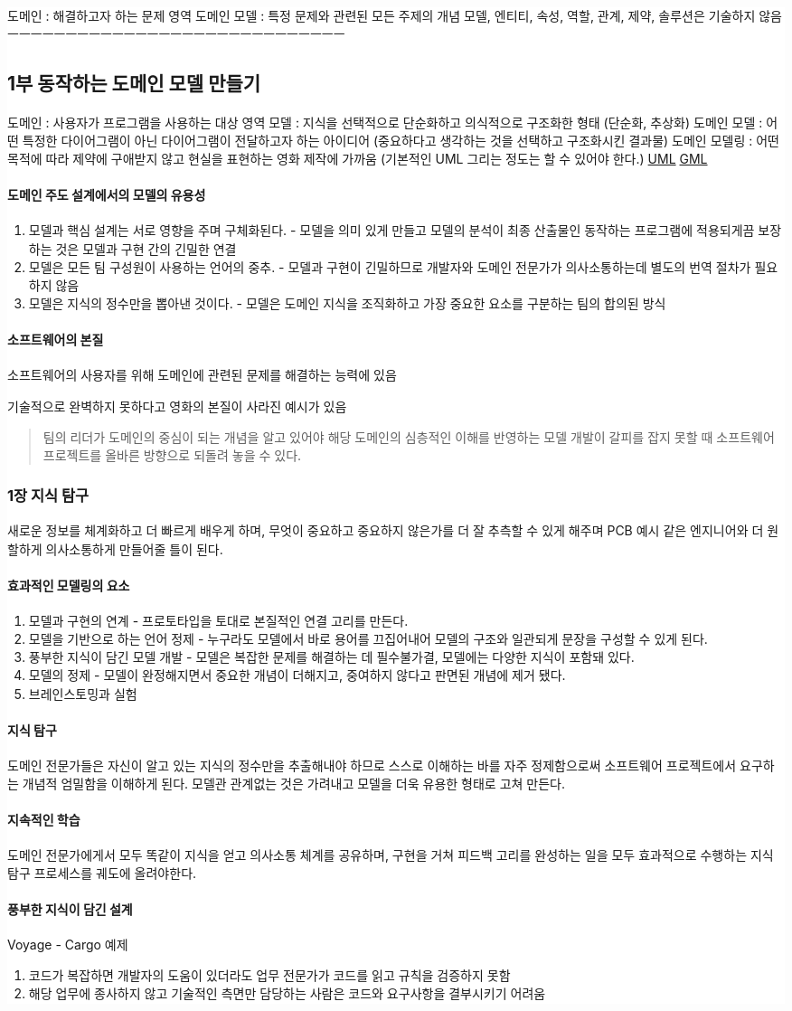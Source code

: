 도메인 : 해결하고자 하는 문제 영역
도메인 모델 : 특정 문제와 관련된 모든 주제의 개념 모델, 엔티티, 속성, 역할, 관계, 제약, 솔루션은 기술하지 않음
ㅡㅡㅡㅡㅡㅡㅡㅡㅡㅡㅡㅡㅡㅡㅡㅡㅡㅡㅡㅡㅡㅡㅡㅡㅡㅡㅡㅡㅡ


## 1부 동작하는 도메인 모델 만들기

도메인 : 사용자가 프로그램을 사용하는 대상 영역
모델 : 지식을 선택적으로 단순화하고 의식적으로 구조화한 형태 (단순화, 추상화)
도메인 모델 : 어떤 특정한 다이어그램이 아닌 다이어그램이 전달하고자 하는 아이디어 (중요하다고 생각하는 것을 선택하고 구조화시킨 결과물)
도메인 모델링 : 어떤 목적에 따라 제약에 구애받지 않고 현실을 표현하는 영화 제작에 가까움 (기본적인 UML 그리는 정도는 할 수 있어야 한다.)
[UML](https://creately.com/blog/diagrams/uml-diagram-types-examples/)
[GML](http://wiki.c2.com/?GalacticModelingLanguage)

#### 도메인 주도 설계에서의 모델의 유용성
1. 모델과 핵심 설계는 서로 영향을 주며 구체화된다. - 모델을 의미 있게 만들고 모델의 분석이 최종 산출물인 동작하는 프로그램에 적용되게끔 보장하는 것은 모델과 구현 간의 긴밀한 연결
2. 모델은 모든 팀 구성원이 사용하는 언어의 중추. - 모델과 구현이 긴밀하므로 개발자와 도메인 전문가가 의사소통하는데 별도의 번역 절차가 필요하지 않음
3. 모델은 지식의 정수만을 뽑아낸 것이다. - 모델은 도메인 지식을 조직화하고 가장 중요한 요소를 구분하는 팀의 합의된 방식

#### 소프트웨어의 본질
소프트웨어의 사용자를 위해 도메인에 관련된 문제를 해결하는 능력에 있음

기술적으로 완벽하지 못하다고 영화의 본질이 사라진 예시가 있음

> 팀의 리더가 도메인의 중심이 되는 개념을 알고 있어야 해당 도메인의 심층적인 이해를 반영하는 모델 개발이 갈피를 잡지 못할 때 소프트웨어 프로젝트를 올바른 방향으로 되돌려 놓을 수 있다.

### 1장 지식 탐구

새로운 정보를 체계화하고 더 빠르게 배우게 하며, 무엇이 중요하고 중요하지 않은가를 더 잘 추측할 수 있게 해주며 PCB 예시 같은 엔지니어와 더 원할하게 의사소통하게 만들어줄 틀이 된다.

#### 효과적인 모델링의 요소

1. 모델과 구현의 연계 - 프로토타입을 토대로 본질적인 연결 고리를 만든다.
2. 모델을 기반으로 하는 언어 정제 - 누구라도 모델에서 바로 용어를 끄집어내어 모델의 구조와 일관되게 문장을 구성할 수 있게 된다.
3. 풍부한 지식이 담긴 모델 개발 - 모델은 복잡한 문제를 해결하는 데 필수불가결, 모델에는 다양한 지식이 포함돼 있다.
4. 모델의 정제 - 모델이 완정해지면서 중요한 개념이 더해지고, 중여하지 않다고 판면된 개념에 제거 됐다.
5. 브레인스토밍과 실험

#### 지식 탐구

도메인 전문가들은 자신이 알고 있는 지식의 정수만을 추출해내야 하므로 스스로 이해하는 바를 자주 정제함으로써 소프트웨어 프로젝트에서 요구하는 개념적 엄밀함을 이해하게 된다.
모델관 관계없는 것은 가려내고 모델을 더욱 유용한 형태로 고쳐 만든다.

#### 지속적인 학습
도메인 전문가에게서 모두 똑같이 지식을 얻고 의사소통 체계를 공유하며, 구현을 거쳐 피드백 고리를 완성하는 일을 모두 효과적으로 수행하는 지식 탐구 프로세스를 궤도에 올려야한다.

#### 풍부한 지식이 담긴 설계

Voyage - Cargo 예제

1. 코드가 복잡하면 개발자의 도움이 있더라도 업무 전문가가 코드를 읽고 규칙을 검증하지 못함
2. 해당 업무에 종사하지 않고 기술적인 측면만 담당하는 사람은 코드와 요구사항을 결부시키기 어려움
